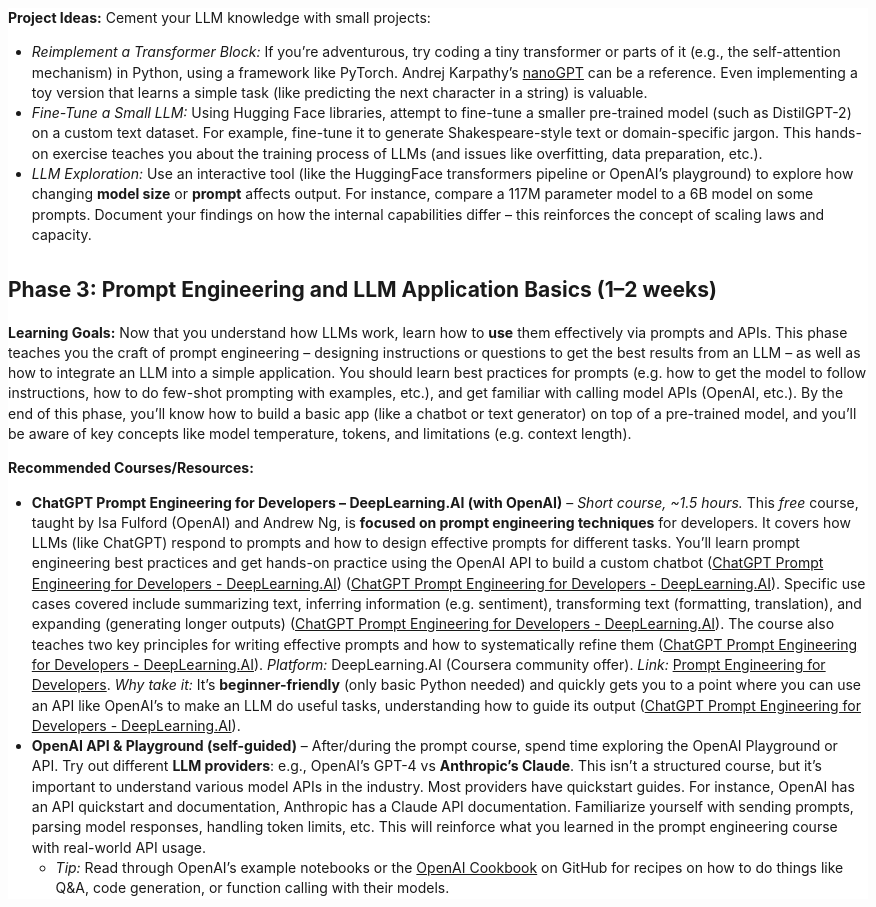 **Project Ideas:** Cement your LLM knowledge with small projects:

- _Reimplement a Transformer Block:_ If you’re adventurous, try coding a tiny transformer or parts of it (e.g., the self-attention mechanism) in Python, using a framework like PyTorch. Andrej Karpathy’s [nanoGPT](https://github.com/karpathy/nanoGPT) can be a reference. Even implementing a toy version that learns a simple task (like predicting the next character in a string) is valuable.
- _Fine-Tune a Small LLM:_ Using Hugging Face libraries, attempt to fine-tune a smaller pre-trained model (such as DistilGPT-2) on a custom text dataset. For example, fine-tune it to generate Shakespeare-style text or domain-specific jargon. This hands-on exercise teaches you about the training process of LLMs (and issues like overfitting, data preparation, etc.).
- _LLM Exploration:_ Use an interactive tool (like the HuggingFace transformers pipeline or OpenAI’s playground) to explore how changing **model size** or **prompt** affects output. For instance, compare a 117M parameter model to a 6B model on some prompts. Document your findings on how the internal capabilities differ – this reinforces the concept of scaling laws and capacity.

## Phase 3: Prompt Engineering and LLM Application Basics (1–2 weeks)

**Learning Goals:** Now that you understand how LLMs work, learn how to **use** them effectively via prompts and APIs. This phase teaches you the craft of prompt engineering – designing instructions or questions to get the best results from an LLM – as well as how to integrate an LLM into a simple application. You should learn best practices for prompts (e.g. how to get the model to follow instructions, how to do few-shot prompting with examples, etc.), and get familiar with calling model APIs (OpenAI, etc.). By the end of this phase, you’ll know how to build a basic app (like a chatbot or text generator) on top of a pre-trained model, and you’ll be aware of key concepts like model temperature, tokens, and limitations (e.g. context length).

**Recommended Courses/Resources:**

- **ChatGPT Prompt Engineering for Developers – DeepLearning.AI (with OpenAI)** – _Short course, ~1.5 hours._ This _free_ course, taught by Isa Fulford (OpenAI) and Andrew Ng, is **focused on prompt engineering techniques** for developers. It covers how LLMs (like ChatGPT) respond to prompts and how to design effective prompts for different tasks. You’ll learn prompt engineering best practices and get hands-on practice using the OpenAI API to build a custom chatbot ([ChatGPT Prompt Engineering for Developers - DeepLearning.AI](https://www.deeplearning.ai/short-courses/chatgpt-prompt-engineering-for-developers/#:~:text=,practices%20for%20application%20development)) ([ChatGPT Prompt Engineering for Developers - DeepLearning.AI](https://www.deeplearning.ai/short-courses/chatgpt-prompt-engineering-for-developers/#:~:text=In%20ChatGPT%20Prompt%20Engineering%20for,a%20variety%20of%20tasks%2C%20including)). Specific use cases covered include summarizing text, inferring information (e.g. sentiment), transforming text (formatting, translation), and expanding (generating longer outputs) ([ChatGPT Prompt Engineering for Developers - DeepLearning.AI](https://www.deeplearning.ai/short-courses/chatgpt-prompt-engineering-for-developers/#:~:text=for%20prompt%20engineering%2C%20and%20show,a%20variety%20of%20tasks%2C%20including)). The course also teaches two key principles for writing effective prompts and how to systematically refine them ([ChatGPT Prompt Engineering for Developers - DeepLearning.AI](https://www.deeplearning.ai/short-courses/chatgpt-prompt-engineering-for-developers/#:~:text=In%20addition%2C%20you%E2%80%99ll%20learn%20two,on%20experience%20with%20prompt%20engineering)). _Platform:_ DeepLearning.AI (Coursera community offer). _Link:_ [Prompt Engineering for Developers](https://www.deeplearning.ai/short-courses/chatgpt-prompt-engineering-for-developers/). _Why take it:_ It’s **beginner-friendly** (only basic Python needed) and quickly gets you to a point where you can use an API like OpenAI’s to make an LLM do useful tasks, understanding how to guide its output ([ChatGPT Prompt Engineering for Developers - DeepLearning.AI](https://www.deeplearning.ai/short-courses/chatgpt-prompt-engineering-for-developers/#:~:text=In%20ChatGPT%20Prompt%20Engineering%20for,a%20variety%20of%20tasks%2C%20including)).
- **OpenAI API & Playground (self-guided)** – After/during the prompt course, spend time exploring the OpenAI Playground or API. Try out different **LLM providers**: e.g., OpenAI’s GPT-4 vs **Anthropic’s Claude**. This isn’t a structured course, but it’s important to understand various model APIs in the industry. Most providers have quickstart guides. For instance, OpenAI has an API quickstart and documentation, Anthropic has a Claude API documentation. Familiarize yourself with sending prompts, parsing model responses, handling token limits, etc. This will reinforce what you learned in the prompt engineering course with real-world API usage.
  - _Tip:_ Read through OpenAI’s example notebooks or the [OpenAI Cookbook](https://github.com/openai/openai-cookbook) on GitHub for recipes on how to do things like Q&A, code generation, or function calling with their models.